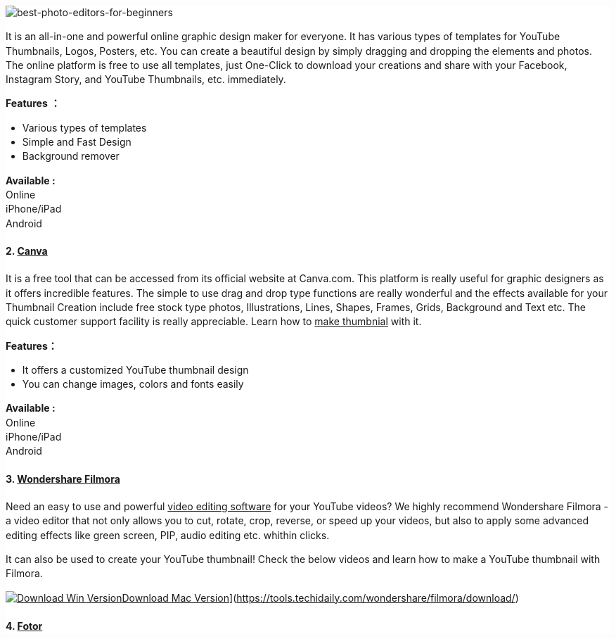 ![best-photo-editors-for-beginners](https://images.wondershare.com/filmora/article-images/best-photo-editors-for-beginners.jpg)

It is an all-in-one and powerful online graphic design maker for everyone. It has various types of templates for YouTube Thumbnails, Logos, Posters, etc. You can create a beautiful design by simply dragging and dropping the elements and photos. The online platform is free to use all templates, just One-Click to download your creations and share with your Facebook, Instagram Story, and YouTube Thumbnails, etc. immediately.

**Features** **：**

* Various types of templates
* Simple and Fast Design
* Background remover

**Available :**  
Online  
iPhone/iPad  
Android

#### 2\. [Canva](https://www.canva.com)

It is a free tool that can be accessed from its official website at Canva.com. This platform is really useful for graphic designers as it offers incredible features. The simple to use drag and drop type functions are really wonderful and the effects available for your Thumbnail Creation include free stock type photos, Illustrations, Lines, Shapes, Frames, Grids, Background and Text etc. The quick customer support facility is really appreciable. Learn how to [make thumbnial](https://tools.techidaily.com/wondershare/filmora/download/) with it.

**Features：**

* It offers a customized YouTube thumbnail design
* You can change images, colors and fonts easily

**Available :**  
Online  
iPhone/iPad  
Android

#### 3\. [Wondershare Filmora](https://tools.techidaily.com/wondershare/filmora/download/)

Need an easy to use and powerful [video editing software](https://tools.techidaily.com/wondershare/filmora/download/) for your YouTube videos? We highly recommend Wondershare Filmora - a video editor that not only allows you to cut, rotate, crop, reverse, or speed up your videos, but also to apply some advanced editing effects like green screen, PIP, audio editing etc. whithin clicks.

It can also be used to create your YouTube thumbnail! Check the below videos and learn how to make a YouTube thumbnail with Filmora.

[![Download Win Version](https://images.wondershare.com/filmora/guide/download-btn-win.jpg)](https://tools.techidaily.com/wondershare/filmora/download/)[Download Mac Version](https://images.wondershare.com/filmora/guide/download-btn-mac.jpg)](https://tools.techidaily.com/wondershare/filmora/download/)

#### 4\. [Fotor](https://www.fotor.com/)
